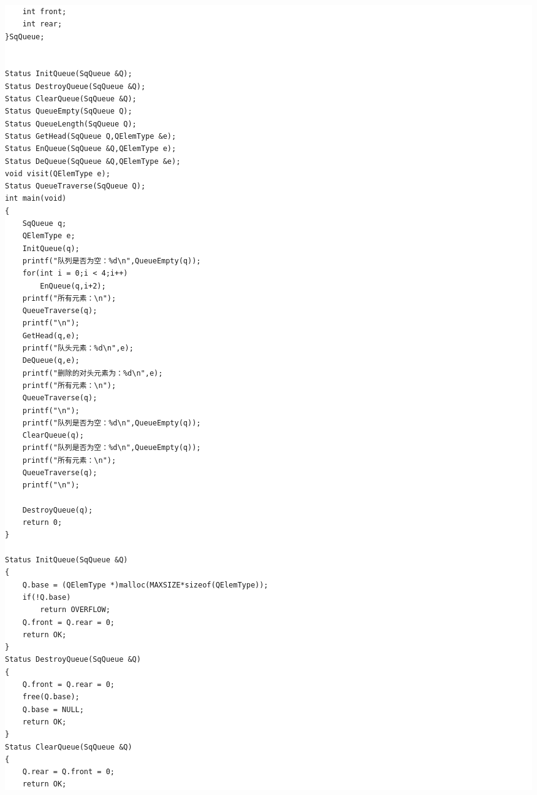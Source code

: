 ```
    int front;
    int rear;
}SqQueue;


Status InitQueue(SqQueue &Q);
Status DestroyQueue(SqQueue &Q);
Status ClearQueue(SqQueue &Q);
Status QueueEmpty(SqQueue Q);
Status QueueLength(SqQueue Q);
Status GetHead(SqQueue Q,QElemType &e);
Status EnQueue(SqQueue &Q,QElemType e);
Status DeQueue(SqQueue &Q,QElemType &e);
void visit(QElemType e);
Status QueueTraverse(SqQueue Q);
int main(void)
{
    SqQueue q;
    QElemType e;
    InitQueue(q);
    printf("队列是否为空：%d\n",QueueEmpty(q));
    for(int i = 0;i < 4;i++)
        EnQueue(q,i+2);
    printf("所有元素：\n");
    QueueTraverse(q);
    printf("\n");
    GetHead(q,e);
    printf("队头元素：%d\n",e);
    DeQueue(q,e);
    printf("删除的对头元素为：%d\n",e);
    printf("所有元素：\n");
    QueueTraverse(q);
    printf("\n");
    printf("队列是否为空：%d\n",QueueEmpty(q));
    ClearQueue(q);
    printf("队列是否为空：%d\n",QueueEmpty(q));
    printf("所有元素：\n");
    QueueTraverse(q);
    printf("\n");

    DestroyQueue(q);
    return 0;
}

Status InitQueue(SqQueue &Q)
{
    Q.base = (QElemType *)malloc(MAXSIZE*sizeof(QElemType));
    if(!Q.base)
        return OVERFLOW;
    Q.front = Q.rear = 0;
    return OK;
}
Status DestroyQueue(SqQueue &Q)
{
    Q.front = Q.rear = 0;
    free(Q.base);
    Q.base = NULL;
    return OK;
}
Status ClearQueue(SqQueue &Q)
{
    Q.rear = Q.front = 0;
    return OK;
```